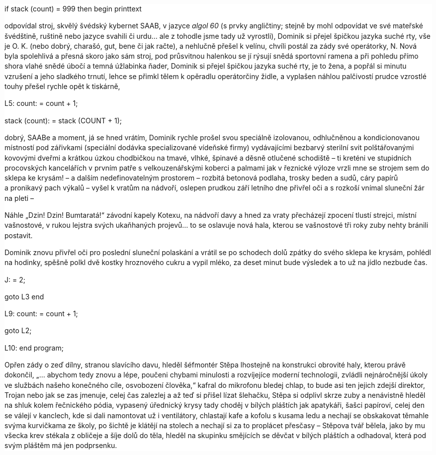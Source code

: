 if stack (count) = 999 then begin printtext

odpovídal stroj, skvělý švédský kybernet SAAB, v jazyce _algol 60_ (s prvky angličtiny; stejně by mohl odpovídat ve své mateřské švédštině, ruštině nebo jazyce svahili či urdu… ale z tohodle jsme tady už vyrostli), Dominik si přejel špičkou jazyka suché rty, vše je O. K. (nebo dobrý, charašó, gut, bene či jak račte), a nehlučně přešel k velínu, chvíli postál za zády své operátorky, N. Nová byla spolehlivá a přesná skoro jako sám stroj, pod průsvitnou halenkou se jí rýsují snědá sportovní ramena a při pohledu přímo shora vlahé snědé úbočí a temná úžlabinka ňader, Dominik si přejel špičkou jazyka suché rty, je to žena, a popřál si minutu vzrušení a jeho sladkého trnutí, lehce se přimkl tělem k opěradlu operátorčiny židle, a vyplašen náhlou palčivostí prudce vzrostlé touhy přešel rychle opět k tiskárně,

  

L5: count: = count + 1;

  

stack (count): = stack (COUNT + 1);

dobrý, SAABe a moment, já se hned vrátím, Dominik rychle prošel svou speciálně izolovanou, odhlučněnou a kondicionovanou místností pod zářivkami (speciální dodávka specializované vídeňské firmy) vydávajícími bezbarvý sterilní svit polštářovanými kovovými dveřmi a krátkou úzkou chodbičkou na tmavé, vlhké, špinavé a děsně otlučené schodiště – ti kreténi ve stupidních procovských kancelářích v prvním patře s velkouzenářskými koberci a palmami jak v řeznické výloze vrzli mne se strojem sem do sklepa ke krysám! – a dalším nedefinovatelným prostorem – rozbitá betonová podlaha, trosky beden a sudů, cáry papírů a pronikavý pach výkalů – vyšel k vratům na nádvoří, oslepen prudkou září letního dne přivřel oči a s rozkoší vnímal sluneční žár na pleti –

Náhle „Dzin! Dzin! Bumtaratá!“ závodní kapely Kotexu, na nádvoří davy a hned za vraty přecházejí zpocení tlustí strejci, místní vašnostové, v rukou lejstra svých ukaňhaných projevů… to se oslavuje nová hala, kterou se vašnostové tři roky zuby nehty bránili postavit.

Dominik znovu přivřel oči pro poslední sluneční polaskání a vrátil se po schodech dolů zpátky do svého sklepa ke krysám, pohlédl na hodinky, spěšně polkl dvě kostky hroznového cukru a vypil mléko, za deset minut bude výsledek a to už na jídlo nezbude čas.

  

J: = 2;

  

goto L3 end

  

L9: count: = count + 1;

  

goto L2;

  

L10: end program;

  

Opřen zády o zeď dílny, stranou slavícího davu, hleděl šéfmontér Stěpa lhostejně na konstrukci obrovité haly, kterou právě dokončil, „… abychom tedy znovu a lépe, poučeni chybami minulosti a rozvíjejíce moderní technologii, zvládli nejnáročnější úkoly ve službách našeho konečného cíle, osvobození člověka,“ kafral do mikrofonu bledej chlap, to bude asi ten jejich zdejší direktor, Trojan nebo jak se zas jmenuje, celej čas zalezlej a až teď si přišel lízat šlehačku, Stěpa si odplivl skrze zuby a nenávistně hleděl na shluk kolem řečnického pódia, vypasený úřednický krysy tady choděj v bílých pláštích jak apatykáři, šašci papíroví, celej den se válejí v kanclech, kde si dali namontovat už i ventilátory, chlastají kafe a kofolu s kusama ledu a nechají se obskakovat těmahle svýma kurvičkama ze školy, po šichtě je klátějí na stolech a nechají si za to proplácet přesčasy – Stěpova tvář bělela, jako by mu všecka krev stékala z obličeje a šíje dolů do těla, hleděl na skupinku smějících se děvčat v bílých pláštích a odhadoval, která pod svým pláštěm má jen podprsenku.
